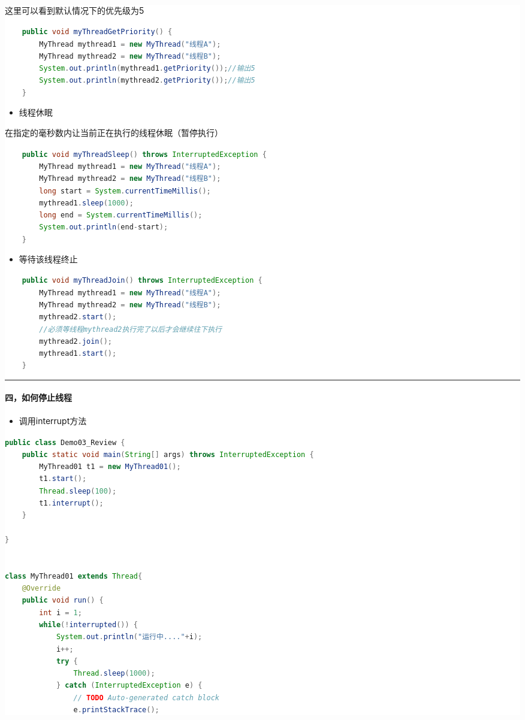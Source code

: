 这里可以看到默认情况下的优先级为5

```java
	public void myThreadGetPriority() {
		MyThread mythread1 = new MyThread("线程A");
		MyThread mythread2 = new MyThread("线程B");
		System.out.println(mythread1.getPriority());//输出5
		System.out.println(mythread2.getPriority());//输出5		
	}
```

- 线程休眠

在指定的毫秒数内让当前正在执行的线程休眠（暂停执行）

```java
	public void myThreadSleep() throws InterruptedException {
		MyThread mythread1 = new MyThread("线程A");
		MyThread mythread2 = new MyThread("线程B");
		long start = System.currentTimeMillis();
		mythread1.sleep(1000);
		long end = System.currentTimeMillis();
		System.out.println(end-start);
	}
```

- 等待该线程终止

```java
	public void myThreadJoin() throws InterruptedException {
		MyThread mythread1 = new MyThread("线程A");
		MyThread mythread2 = new MyThread("线程B");
		mythread2.start();
        //必须等线程mythread2执行完了以后才会继续往下执行
		mythread2.join();
		mythread1.start();
	}
```

---

#### 四，如何停止线程

* 调用interrupt方法

```java
public class Demo03_Review {
	public static void main(String[] args) throws InterruptedException {
		MyThread01 t1 = new MyThread01();
		t1.start();
		Thread.sleep(100);
		t1.interrupt();
	}

}


class MyThread01 extends Thread{
	@Override
	public void run() {
		int i = 1;
		while(!interrupted()) {
			System.out.println("运行中...."+i);
			i++;
			try {
				Thread.sleep(1000);
			} catch (InterruptedException e) {
				// TODO Auto-generated catch block
				e.printStackTrace();
```